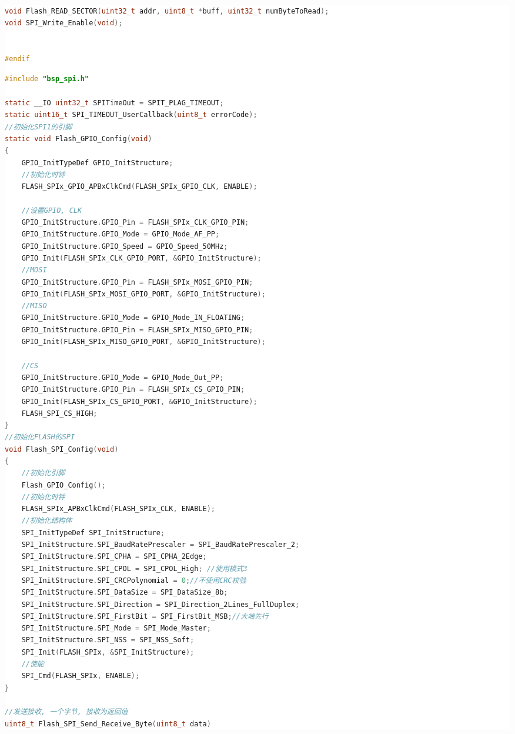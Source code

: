 ```c
void Flash_READ_SECTOR(uint32_t addr, uint8_t *buff, uint32_t numByteToRead);
void SPI_Write_Enable(void);


#endif

```

```c
#include "bsp_spi.h"

static __IO uint32_t SPITimeOut = SPIT_PLAG_TIMEOUT;
static uint16_t SPI_TIMEOUT_UserCallback(uint8_t errorCode);
//初始化SPI1的引脚
static void Flash_GPIO_Config(void)
{
	GPIO_InitTypeDef GPIO_InitStructure;
	//初始化时钟
	FLASH_SPIx_GPIO_APBxClkCmd(FLASH_SPIx_GPIO_CLK, ENABLE);
	
	//设置GPIO, CLK
	GPIO_InitStructure.GPIO_Pin = FLASH_SPIx_CLK_GPIO_PIN;
	GPIO_InitStructure.GPIO_Mode = GPIO_Mode_AF_PP;
	GPIO_InitStructure.GPIO_Speed = GPIO_Speed_50MHz;
	GPIO_Init(FLASH_SPIx_CLK_GPIO_PORT, &GPIO_InitStructure);
	//MOSI
	GPIO_InitStructure.GPIO_Pin = FLASH_SPIx_MOSI_GPIO_PIN;
	GPIO_Init(FLASH_SPIx_MOSI_GPIO_PORT, &GPIO_InitStructure);
	//MISO
	GPIO_InitStructure.GPIO_Mode = GPIO_Mode_IN_FLOATING;
	GPIO_InitStructure.GPIO_Pin = FLASH_SPIx_MISO_GPIO_PIN;
	GPIO_Init(FLASH_SPIx_MISO_GPIO_PORT, &GPIO_InitStructure);
	
	//CS
	GPIO_InitStructure.GPIO_Mode = GPIO_Mode_Out_PP;
	GPIO_InitStructure.GPIO_Pin = FLASH_SPIx_CS_GPIO_PIN;
	GPIO_Init(FLASH_SPIx_CS_GPIO_PORT, &GPIO_InitStructure);
	FLASH_SPI_CS_HIGH;
}
//初始化FLASH的SPI
void Flash_SPI_Config(void)
{
	//初始化引脚
	Flash_GPIO_Config();
	//初始化时钟
	FLASH_SPIx_APBxClkCmd(FLASH_SPIx_CLK, ENABLE);
	//初始化结构体
	SPI_InitTypeDef SPI_InitStructure; 
	SPI_InitStructure.SPI_BaudRatePrescaler = SPI_BaudRatePrescaler_2;
	SPI_InitStructure.SPI_CPHA = SPI_CPHA_2Edge;
	SPI_InitStructure.SPI_CPOL = SPI_CPOL_High;	//使用模式3
	SPI_InitStructure.SPI_CRCPolynomial = 0;//不使用CRC校验
	SPI_InitStructure.SPI_DataSize = SPI_DataSize_8b;
	SPI_InitStructure.SPI_Direction = SPI_Direction_2Lines_FullDuplex;
	SPI_InitStructure.SPI_FirstBit = SPI_FirstBit_MSB;//大端先行
	SPI_InitStructure.SPI_Mode = SPI_Mode_Master;
	SPI_InitStructure.SPI_NSS = SPI_NSS_Soft;
	SPI_Init(FLASH_SPIx, &SPI_InitStructure);
	//使能
	SPI_Cmd(FLASH_SPIx, ENABLE);
}

//发送接收, 一个字节, 接收为返回值
uint8_t Flash_SPI_Send_Receive_Byte(uint8_t data)
```